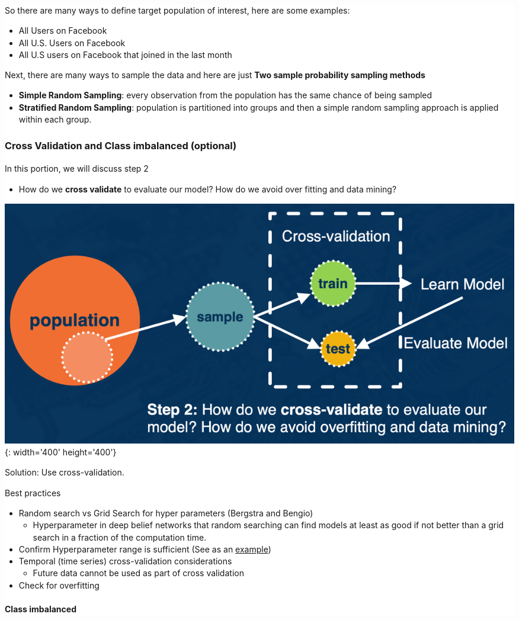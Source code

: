 So there are many ways to define target population of interest, here are some examples:

* All Users on Facebook
* All U.S. Users on Facebook
* All U.S users on Facebook that joined in the last month

Next, there are many ways to sample the data and here are just **Two sample probability sampling methods**

* **Simple Random Sampling**: every observation from the population has the same chance of being sampled
* **Stratified Random Sampling**: population is partitioned into groups and then a simple random sampling approach is applied within each group.

### Cross Validation and Class imbalanced (optional)

In this portion, we will discuss step 2
* How do we **cross validate** to evaluate our model? How do we avoid over fitting and data mining?

![image](../../../assets/posts/gatech/dl/m1l4_wrangling3.png){: width='400' height='400'}

Solution: Use cross-validation. 

Best practices
* Random search vs Grid Search for hyper parameters (Bergstra and Bengio)
  * Hyperparameter in deep belief networks that random searching can find models at least as good if not better than a grid search in a fraction of the computation time. 
* Confirm Hyperparameter range is sufficient (See as an [example](https://scikit-learn.org/stable/auto_examples/ensemble/plot_ensemble_oob.html))
* Temporal (time series) cross-validation considerations
  * Future data cannot be used as part of cross validation
* Check for overfitting

#### Class imbalanced
